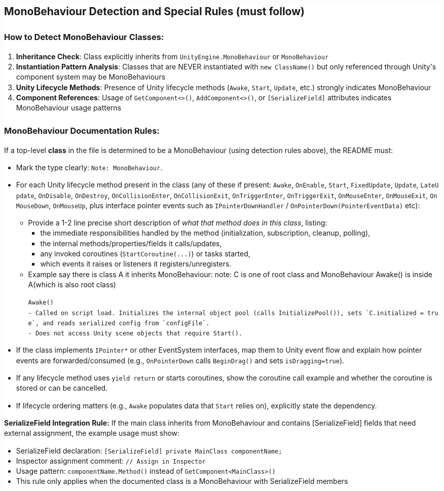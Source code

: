 ## MonoBehaviour Detection and Special Rules (must follow)

### **How to Detect MonoBehaviour Classes:**
1. **Inheritance Check**: Class explicitly inherits from `UnityEngine.MonoBehaviour` or `MonoBehaviour`
2. **Instantiation Pattern Analysis**: Classes that are NEVER instantiated with `new ClassName()` but only referenced through Unity's component system may be MonoBehaviours
3. **Unity Lifecycle Methods**: Presence of Unity lifecycle methods (`Awake`, `Start`, `Update`, etc.) strongly indicates MonoBehaviour
4. **Component References**: Usage of `GetComponent<>()`, `AddComponent<>()`, or `[SerializeField]` attributes indicates MonoBehaviour usage patterns

### **MonoBehaviour Documentation Rules:**
If a top-level **class** in the file is determined to be a MonoBehaviour (using detection rules above), the README must:

* Mark the type clearly: `Note: MonoBehaviour`.
* For each Unity lifecycle method present in the class (any of these if present: `Awake`, `OnEnable`, `Start`, `FixedUpdate`, `Update`, `LateUpdate`, `OnDisable`, `OnDestroy`, `OnCollisionEnter`, `OnCollisionExit`, `OnTriggerEnter`, `OnTriggerExit`, `OnMouseEnter`, `OnMouseExit`, `OnMouseDown`, `OnMouseUp`, plus interface pointer events such as `IPointerDownHandler` / `OnPointerDown(PointerEventData)` etc):

  * Provide a 1-2 line precise short description of *what that method does in this class*, listing:
    * the immediate responsibilities handled by the method (initialization, subscription, cleanup, polling),
    * the internal methods/properties/fields it calls/updates,
    * any invoked coroutines (`StartCoroutine(...)`) or tasks started,
    * which events it raises or listeners it registers/unregisters.
  * Example say there is class A it inherits MonoBehaviour:
    note: C is one of root class and MonoBehaviour Awake() is inside A(which is also root class)
    ```
    Awake()
    - Called on script load. Initializes the internal object pool (calls InitializePool()), sets `C.initialized = true`, and reads serialized config from `configFile`.
    - Does not access Unity scene objects that require Start().
    ```
* If the class implements `IPointer*` or other EventSystem interfaces, map them to Unity event flow and explain how pointer events are forwarded/consumed (e.g., `OnPointerDown` calls `BeginDrag()` and sets `isDragging=true`).
* If any lifecycle method uses `yield return` or starts coroutines, show the coroutine call example and whether the coroutine is stored or can be cancelled.
* If lifecycle ordering matters (e.g., `Awake` populates data that `Start` relies on), explicitly state the dependency.

**SerializeField Integration Rule:**
If the main class inherits from MonoBehaviour and contains [SerializeField] fields that need external assignment, the example usage must show:
* SerializeField declaration: `[SerializeField] private MainClass componentName;`
* Inspector assignment comment: `// Assign in Inspector`  
* Usage pattern: `componentName.Method()` instead of `GetComponent<MainClass>()`
* This rule only applies when the documented class is a MonoBehaviour with SerializeField members
